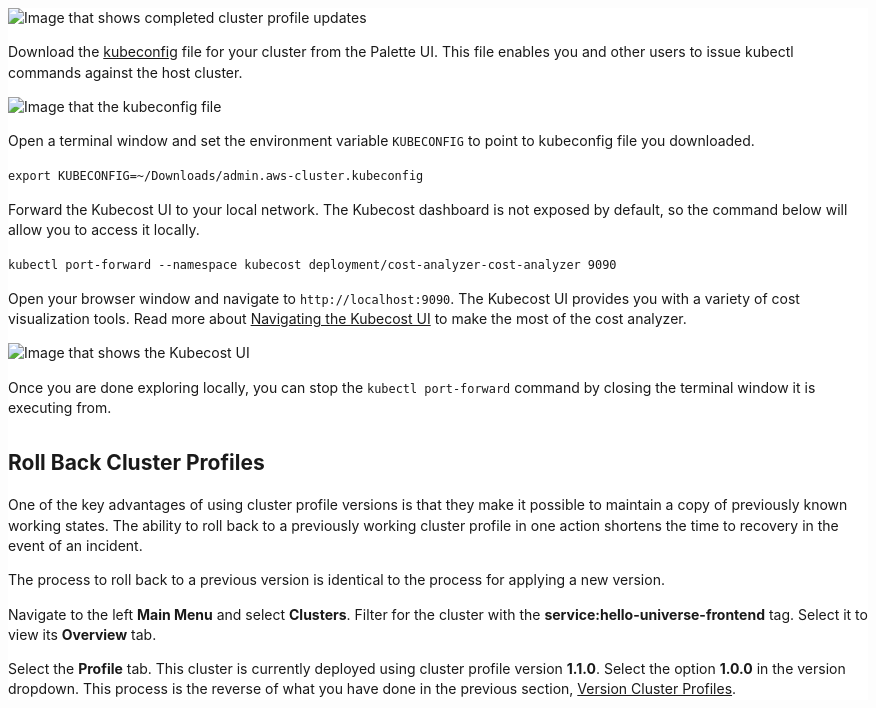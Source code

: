 ![Image that shows completed cluster profile updates](/getting-started/aws/getting-started_update-k8s-cluster_completed-cluster-updates.webp)

Download the [kubeconfig](../../clusters/cluster-management/kubeconfig.md) file for your cluster from the Palette UI. This file enables you
and other users to issue kubectl commands against the host cluster.

![Image that the kubeconfig file](/getting-started/aws/getting-started_update-k8s-cluster_download-kubeconfig.webp)

Open a terminal window and set the environment variable `KUBECONFIG` to point to kubeconfig file you downloaded.

```shell
export KUBECONFIG=~/Downloads/admin.aws-cluster.kubeconfig
```

Forward the Kubecost UI to your local network. The Kubecost dashboard is not exposed by default, so the command below
will allow you to access it locally.

```shell
kubectl port-forward --namespace kubecost deployment/cost-analyzer-cost-analyzer 9090
```

Open your browser window and navigate to `http://localhost:9090`. The Kubecost UI provides you with a variety of cost
visualization tools. Read more about
[Navigating the Kubecost UI](https://docs.kubecost.com/using-kubecost/navigating-the-kubecost-ui) to make the most of
the cost analyzer.

![Image that shows the Kubecost UI](/getting-started/getting-started_update-k8s-cluster_kubecost-ui.webp)

Once you are done exploring locally, you can stop the `kubectl port-forward` command by closing the terminal window it
is executing from.

## Roll Back Cluster Profiles

One of the key advantages of using cluster profile versions is that they make it possible to maintain a copy of
previously known working states. The ability to roll back to a previously working cluster profile in one action shortens
the time to recovery in the event of an incident.

The process to roll back to a previous version is identical to the process for applying a new version.

Navigate to the left **Main Menu** and select **Clusters**. Filter for the cluster with the
**service:hello-universe-frontend** tag. Select it to view its **Overview** tab.

Select the **Profile** tab. This cluster is currently deployed using cluster profile version **1.1.0**. Select the
option **1.0.0** in the version dropdown. This process is the reverse of what you have done in the previous section,
[Version Cluster Profiles](#version-cluster-profiles).
